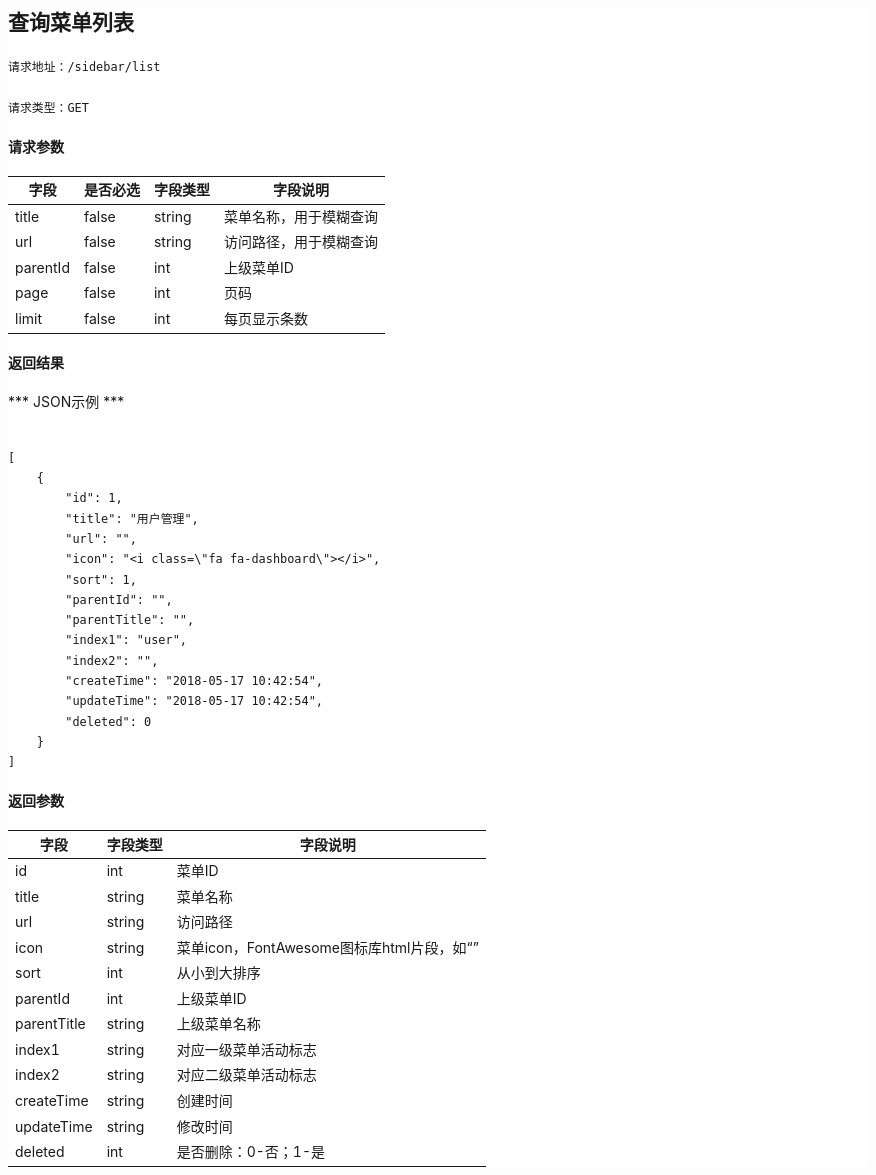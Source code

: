 
## 查询菜单列表

```
请求地址：/sidebar/list

请求类型：GET
```

#### 请求参数

字段   |   是否必选    |   字段类型   |字段说明
------  |  -----------|-------------|-----------
title | false | string | 菜单名称，用于模糊查询
url | false | string | 访问路径，用于模糊查询
parentId | false | int | 上级菜单ID
page | false | int | 页码
limit | false | int | 每页显示条数

#### 返回结果

*** JSON示例 ***

```

[
    {
        "id": 1,
        "title": "用户管理",
        "url": "",
        "icon": "<i class=\"fa fa-dashboard\"></i>",
        "sort": 1,
        "parentId": "",
        "parentTitle": "",
        "index1": "user",
        "index2": "",
        "createTime": "2018-05-17 10:42:54",
        "updateTime": "2018-05-17 10:42:54",
        "deleted": 0
    }
]

```

#### 返回参数

字段    |   字段类型   |字段说明
-----------|-------------|-----------
id | int | 菜单ID
title  | string | 菜单名称
url | string | 访问路径 
icon | string | 菜单icon，FontAwesome图标库html片段，如“<i class="fa fa-dashboard"></i>”
sort | int | 从小到大排序
parentId | int | 上级菜单ID
parentTitle | string | 上级菜单名称
index1 | string | 对应一级菜单活动标志
index2 | string | 对应二级菜单活动标志
createTime | string | 创建时间
updateTime | string | 修改时间
deleted | int | 是否删除：0-否；1-是
